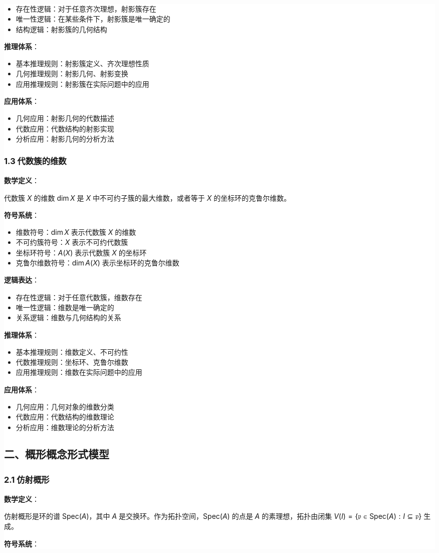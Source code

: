 - 存在性逻辑：对于任意齐次理想，射影簇存在
- 唯一性逻辑：在某些条件下，射影簇是唯一确定的
- 结构逻辑：射影簇的几何结构

**推理体系**：

- 基本推理规则：射影簇定义、齐次理想性质
- 几何推理规则：射影几何、射影变换
- 应用推理规则：射影簇在实际问题中的应用

**应用体系**：

- 几何应用：射影几何的代数描述
- 代数应用：代数结构的射影实现
- 分析应用：射影几何的分析方法

### 1.3 代数簇的维数

**数学定义**：

代数簇 $X$ 的维数 $\dim X$ 是 $X$ 中不可约子簇的最大维数，或者等于 $X$ 的坐标环的克鲁尔维数。

**符号系统**：

- 维数符号：$\dim X$ 表示代数簇 $X$ 的维数
- 不可约簇符号：$X$ 表示不可约代数簇
- 坐标环符号：$A(X)$ 表示代数簇 $X$ 的坐标环
- 克鲁尔维数符号：$\dim A(X)$ 表示坐标环的克鲁尔维数

**逻辑表达**：

- 存在性逻辑：对于任意代数簇，维数存在
- 唯一性逻辑：维数是唯一确定的
- 关系逻辑：维数与几何结构的关系

**推理体系**：

- 基本推理规则：维数定义、不可约性
- 代数推理规则：坐标环、克鲁尔维数
- 应用推理规则：维数在实际问题中的应用

**应用体系**：

- 几何应用：几何对象的维数分类
- 代数应用：代数结构的维数理论
- 分析应用：维数理论的分析方法

## 二、概形概念形式模型

### 2.1 仿射概形

**数学定义**：

仿射概形是环的谱 $\text{Spec}(A)$，其中 $A$ 是交换环。作为拓扑空间，$\text{Spec}(A)$ 的点是 $A$ 的素理想，拓扑由闭集 $V(I) = \{\mathfrak{p} \in \text{Spec}(A) : I \subseteq \mathfrak{p}\}$ 生成。

**符号系统**：
